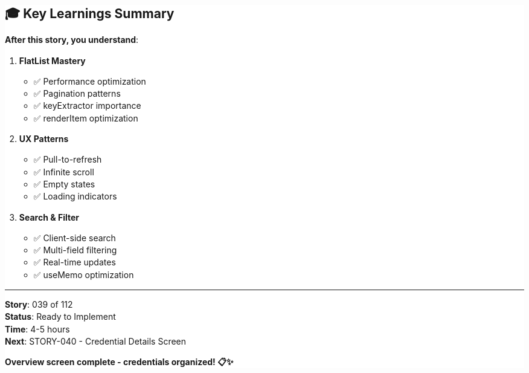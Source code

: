 
## 🎓 Key Learnings Summary

**After this story, you understand**:

1. **FlatList Mastery**
   - ✅ Performance optimization
   - ✅ Pagination patterns
   - ✅ keyExtractor importance
   - ✅ renderItem optimization

2. **UX Patterns**
   - ✅ Pull-to-refresh
   - ✅ Infinite scroll
   - ✅ Empty states
   - ✅ Loading indicators

3. **Search & Filter**
   - ✅ Client-side search
   - ✅ Multi-field filtering
   - ✅ Real-time updates
   - ✅ useMemo optimization

---

**Story**: 039 of 112  
**Status**: Ready to Implement  
**Time**: 4-5 hours  
**Next**: STORY-040 - Credential Details Screen

**Overview screen complete - credentials organized! 📋✨**
